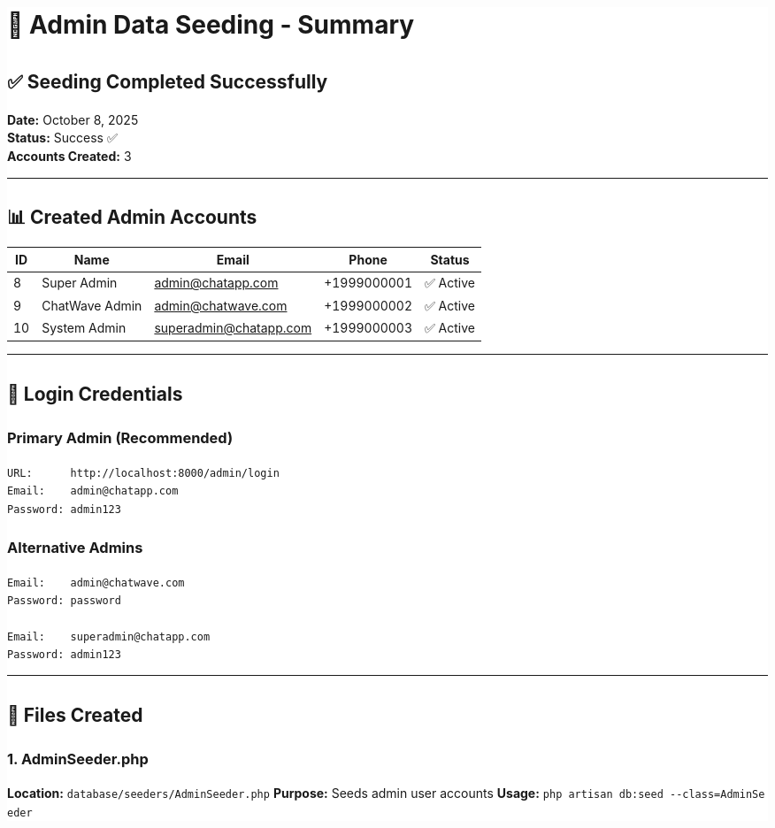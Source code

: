 # 🎉 Admin Data Seeding - Summary

## ✅ Seeding Completed Successfully

**Date:** October 8, 2025  
**Status:** Success ✅  
**Accounts Created:** 3

---

## 📊 Created Admin Accounts

| ID | Name | Email | Phone | Status |
|----|------|-------|-------|--------|
| 8 | Super Admin | admin@chatapp.com | +1999000001 | ✅ Active |
| 9 | ChatWave Admin | admin@chatwave.com | +1999000002 | ✅ Active |
| 10 | System Admin | superadmin@chatapp.com | +1999000003 | ✅ Active |

---

## 🔐 Login Credentials

### Primary Admin (Recommended)
```
URL:      http://localhost:8000/admin/login
Email:    admin@chatapp.com
Password: admin123
```

### Alternative Admins
```
Email:    admin@chatwave.com
Password: password

Email:    superadmin@chatapp.com
Password: admin123
```

---

## 📁 Files Created

### 1. AdminSeeder.php
**Location:** `database/seeders/AdminSeeder.php`
**Purpose:** Seeds admin user accounts
**Usage:** `php artisan db:seed --class=AdminSeeder`
